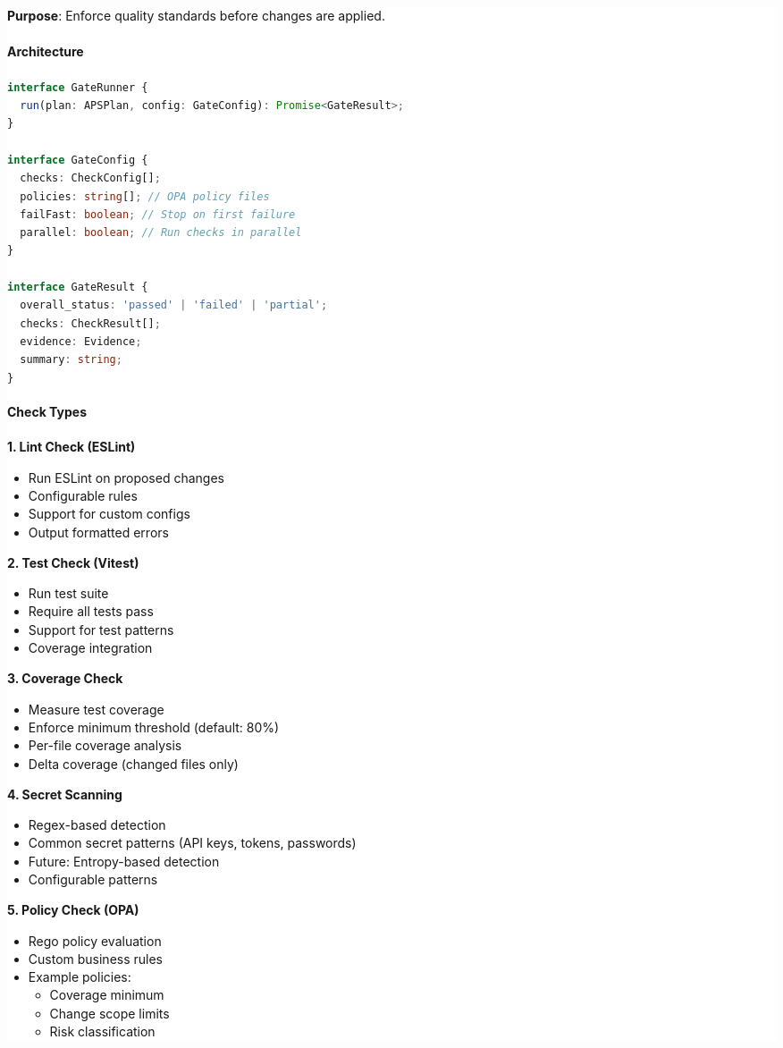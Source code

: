 **Purpose**: Enforce quality standards before changes are applied.

#### Architecture

```typescript
interface GateRunner {
  run(plan: APSPlan, config: GateConfig): Promise<GateResult>;
}

interface GateConfig {
  checks: CheckConfig[];
  policies: string[]; // OPA policy files
  failFast: boolean; // Stop on first failure
  parallel: boolean; // Run checks in parallel
}

interface GateResult {
  overall_status: 'passed' | 'failed' | 'partial';
  checks: CheckResult[];
  evidence: Evidence;
  summary: string;
}
```

#### Check Types

**1. Lint Check (ESLint)**

- Run ESLint on proposed changes
- Configurable rules
- Support for custom configs
- Output formatted errors

**2. Test Check (Vitest)**

- Run test suite
- Require all tests pass
- Support for test patterns
- Coverage integration

**3. Coverage Check**

- Measure test coverage
- Enforce minimum threshold (default: 80%)
- Per-file coverage analysis
- Delta coverage (changed files only)

**4. Secret Scanning**

- Regex-based detection
- Common secret patterns (API keys, tokens, passwords)
- Future: Entropy-based detection
- Configurable patterns

**5. Policy Check (OPA)**

- Rego policy evaluation
- Custom business rules
- Example policies:
  - Coverage minimum
  - Change scope limits
  - Risk classification
